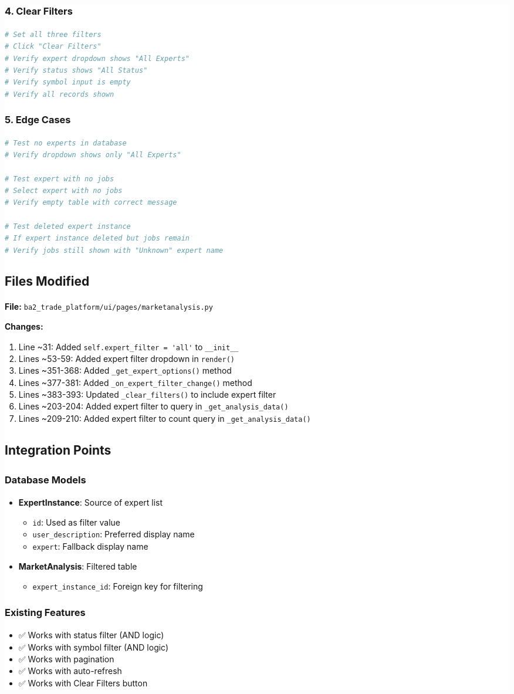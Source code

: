 ### 4. Clear Filters
```python
# Set all three filters
# Click "Clear Filters"
# Verify expert dropdown shows "All Experts"
# Verify status shows "All Status"
# Verify symbol input is empty
# Verify all records shown
```

### 5. Edge Cases
```python
# Test no experts in database
# Verify dropdown shows only "All Experts"

# Test expert with no jobs
# Select expert with no jobs
# Verify empty table with correct message

# Test deleted expert instance
# If expert instance deleted but jobs remain
# Verify jobs still shown with "Unknown" expert name
```

## Files Modified

**File:** `ba2_trade_platform/ui/pages/marketanalysis.py`

**Changes:**
1. Line ~31: Added `self.expert_filter = 'all'` to `__init__`
2. Lines ~53-59: Added expert filter dropdown in `render()`
3. Lines ~351-368: Added `_get_expert_options()` method
4. Lines ~377-381: Added `_on_expert_filter_change()` method
5. Lines ~383-393: Updated `_clear_filters()` to include expert filter
6. Lines ~203-204: Added expert filter to query in `_get_analysis_data()`
7. Lines ~209-210: Added expert filter to count query in `_get_analysis_data()`

## Integration Points

### Database Models
- **ExpertInstance**: Source of expert list
  - `id`: Used as filter value
  - `user_description`: Preferred display name
  - `expert`: Fallback display name

- **MarketAnalysis**: Filtered table
  - `expert_instance_id`: Foreign key for filtering

### Existing Features
- ✅ Works with status filter (AND logic)
- ✅ Works with symbol filter (AND logic)
- ✅ Works with pagination
- ✅ Works with auto-refresh
- ✅ Works with Clear Filters button

